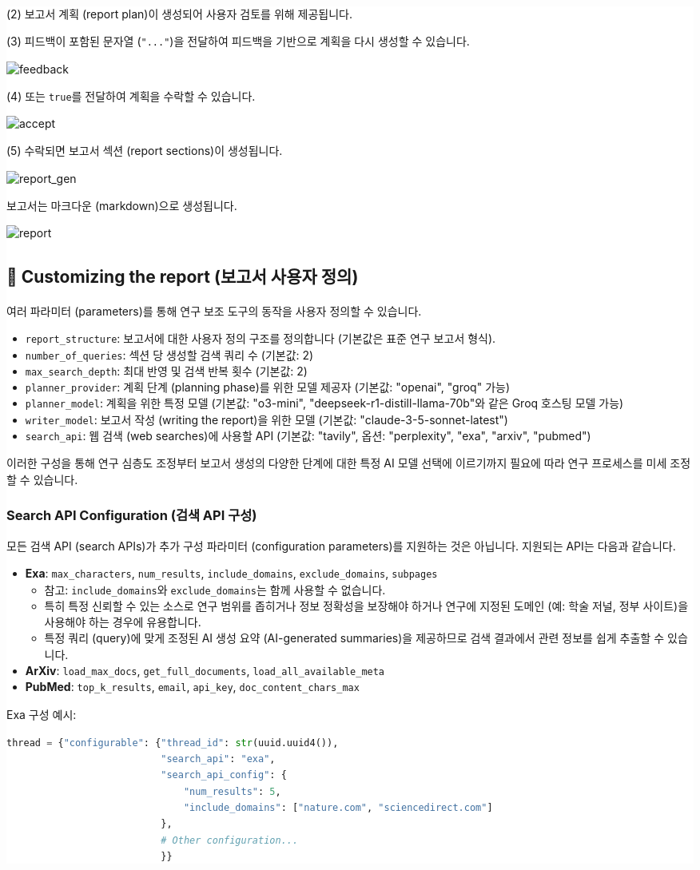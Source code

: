 (2) 보고서 계획 (report plan)이 생성되어 사용자 검토를 위해 제공됩니다.

(3) 피드백이 포함된 문자열 (`"..."`)을 전달하여 피드백을 기반으로 계획을 다시 생성할 수 있습니다.

<img width="1326" alt="feedback" src="https://github.com/user-attachments/assets/c308e888-4642-4c74-bc78-76576a2da919" />

(4) 또는 `true`를 전달하여 계획을 수락할 수 있습니다.

<img width="1480" alt="accept" src="https://github.com/user-attachments/assets/ddeeb33b-fdce-494f-af8b-bd2acc1cef06" />

(5) 수락되면 보고서 섹션 (report sections)이 생성됩니다.

<img width="1326" alt="report_gen" src="https://github.com/user-attachments/assets/74ff01cc-e7ed-47b8-bd0c-4ef615253c46" />

보고서는 마크다운 (markdown)으로 생성됩니다.

<img width="1326" alt="report" src="https://github.com/user-attachments/assets/92d9f7b7-3aea-4025-be99-7fb0d4b47289" />

## 📖 Customizing the report (보고서 사용자 정의)

여러 파라미터 (parameters)를 통해 연구 보조 도구의 동작을 사용자 정의할 수 있습니다.

- `report_structure`: 보고서에 대한 사용자 정의 구조를 정의합니다 (기본값은 표준 연구 보고서 형식).
- `number_of_queries`: 섹션 당 생성할 검색 쿼리 수 (기본값: 2)
- `max_search_depth`: 최대 반영 및 검색 반복 횟수 (기본값: 2)
- `planner_provider`: 계획 단계 (planning phase)를 위한 모델 제공자 (기본값: "openai", "groq" 가능)
- `planner_model`: 계획을 위한 특정 모델 (기본값: "o3-mini", "deepseek-r1-distill-llama-70b"와 같은 Groq 호스팅 모델 가능)
- `writer_model`: 보고서 작성 (writing the report)을 위한 모델 (기본값: "claude-3-5-sonnet-latest")
- `search_api`: 웹 검색 (web searches)에 사용할 API (기본값: "tavily", 옵션: "perplexity", "exa", "arxiv", "pubmed")

이러한 구성을 통해 연구 심층도 조정부터 보고서 생성의 다양한 단계에 대한 특정 AI 모델 선택에 이르기까지 필요에 따라 연구 프로세스를 미세 조정할 수 있습니다.

### Search API Configuration (검색 API 구성)

모든 검색 API (search APIs)가 추가 구성 파라미터 (configuration parameters)를 지원하는 것은 아닙니다. 지원되는 API는 다음과 같습니다.

- **Exa**: `max_characters`, `num_results`, `include_domains`, `exclude_domains`, `subpages`
  - 참고: `include_domains`와 `exclude_domains`는 함께 사용할 수 없습니다.
  - 특히 특정 신뢰할 수 있는 소스로 연구 범위를 좁히거나 정보 정확성을 보장해야 하거나 연구에 지정된 도메인 (예: 학술 저널, 정부 사이트)을 사용해야 하는 경우에 유용합니다.
  - 특정 쿼리 (query)에 맞게 조정된 AI 생성 요약 (AI-generated summaries)을 제공하므로 검색 결과에서 관련 정보를 쉽게 추출할 수 있습니다.
- **ArXiv**: `load_max_docs`, `get_full_documents`, `load_all_available_meta`
- **PubMed**: `top_k_results`, `email`, `api_key`, `doc_content_chars_max`

Exa 구성 예시:
```python
thread = {"configurable": {"thread_id": str(uuid.uuid4()),
                           "search_api": "exa",
                           "search_api_config": {
                               "num_results": 5,
                               "include_domains": ["nature.com", "sciencedirect.com"]
                           },
                           # Other configuration...
                           }}
```
